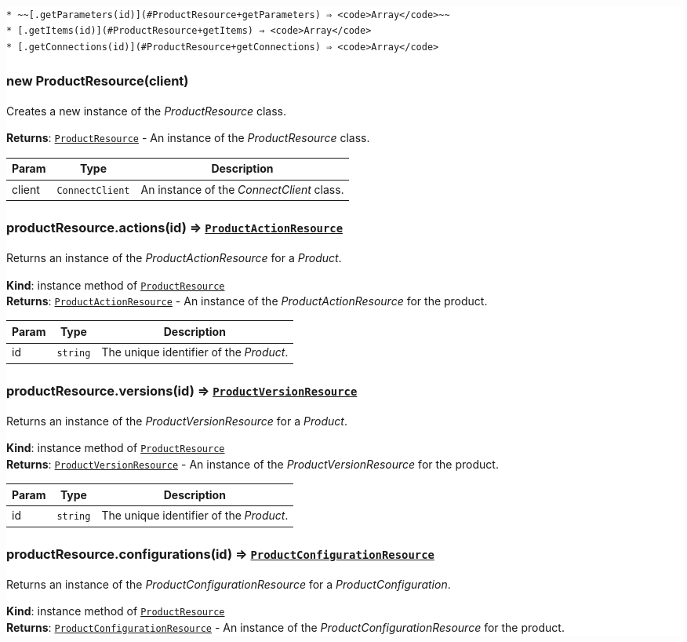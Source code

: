     * ~~[.getParameters(id)](#ProductResource+getParameters) ⇒ <code>Array</code>~~
    * [.getItems(id)](#ProductResource+getItems) ⇒ <code>Array</code>
    * [.getConnections(id)](#ProductResource+getConnections) ⇒ <code>Array</code>

<a name="new_ProductResource_new"></a>

### new ProductResource(client)
Creates a new instance of the *ProductResource* class.

**Returns**: [<code>ProductResource</code>](#ProductResource) - An instance of the *ProductResource* class.  

| Param | Type | Description |
| --- | --- | --- |
| client | <code>ConnectClient</code> | An instance of the *ConnectClient* class. |

<a name="ProductResource+actions"></a>

### productResource.actions(id) ⇒ [<code>ProductActionResource</code>](#ProductActionResource)
Returns an instance of the *ProductActionResource* for a *Product*.

**Kind**: instance method of [<code>ProductResource</code>](#ProductResource)  
**Returns**: [<code>ProductActionResource</code>](#ProductActionResource) - An instance of the *ProductActionResource*
                                   for the product.  

| Param | Type | Description |
| --- | --- | --- |
| id | <code>string</code> | The unique identifier of the *Product*. |

<a name="ProductResource+versions"></a>

### productResource.versions(id) ⇒ [<code>ProductVersionResource</code>](#ProductVersionResource)
Returns an instance of the *ProductVersionResource* for a *Product*.

**Kind**: instance method of [<code>ProductResource</code>](#ProductResource)  
**Returns**: [<code>ProductVersionResource</code>](#ProductVersionResource) - An instance of the *ProductVersionResource*
                                    for the product.  

| Param | Type | Description |
| --- | --- | --- |
| id | <code>string</code> | The unique identifier of the *Product*. |

<a name="ProductResource+configurations"></a>

### productResource.configurations(id) ⇒ [<code>ProductConfigurationResource</code>](#ProductConfigurationResource)
Returns an instance of the *ProductConfigurationResource* for a *ProductConfiguration*.

**Kind**: instance method of [<code>ProductResource</code>](#ProductResource)  
**Returns**: [<code>ProductConfigurationResource</code>](#ProductConfigurationResource) - An instance of the *ProductConfigurationResource*
                                          for the product.  
